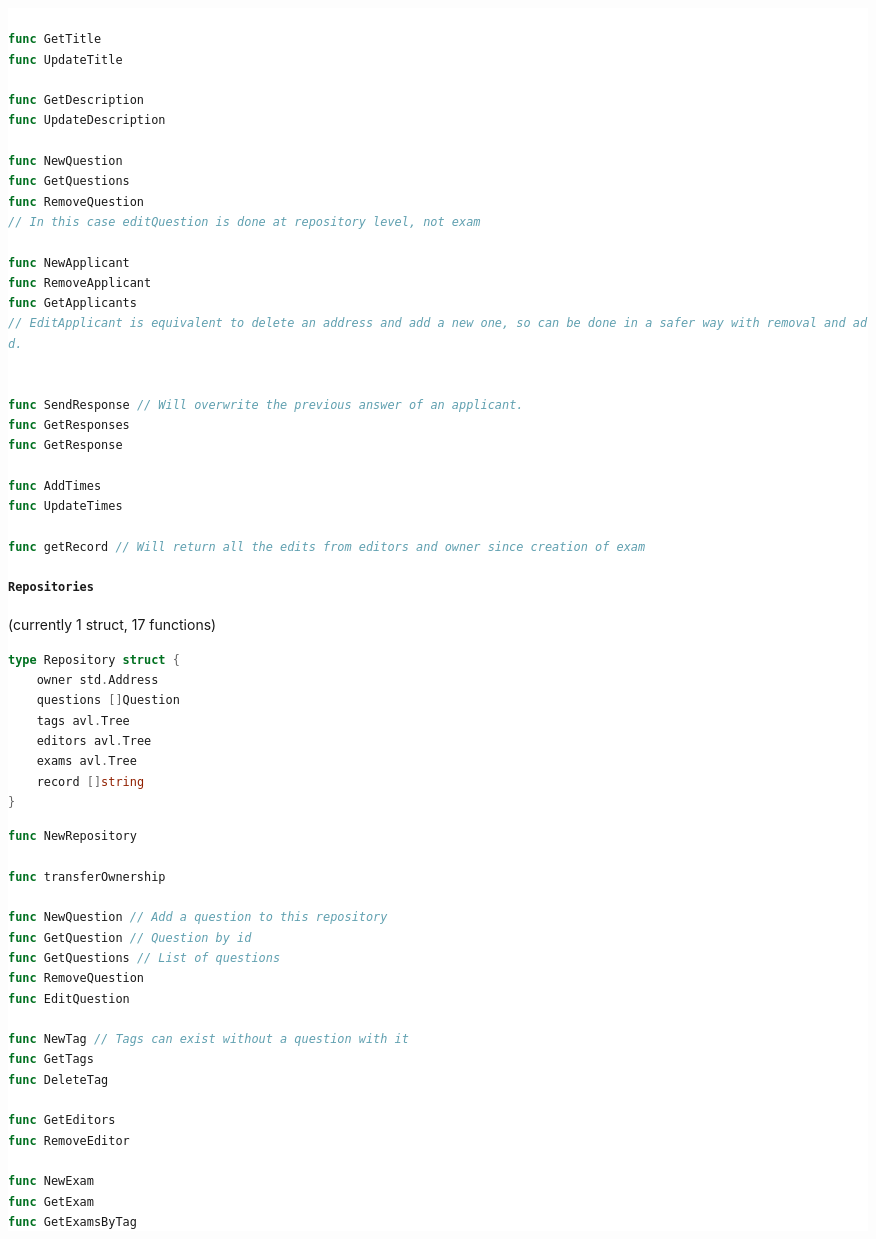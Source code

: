 ```go

func GetTitle
func UpdateTitle

func GetDescription
func UpdateDescription

func NewQuestion
func GetQuestions
func RemoveQuestion
// In this case editQuestion is done at repository level, not exam

func NewApplicant
func RemoveApplicant
func GetApplicants
// EditApplicant is equivalent to delete an address and add a new one, so can be done in a safer way with removal and add.


func SendResponse // Will overwrite the previous answer of an applicant.
func GetResponses
func GetResponse

func AddTimes
func UpdateTimes

func getRecord // Will return all the edits from editors and owner since creation of exam
```

#### `Repositories`
(currently 1 struct, 17 functions)

```go
type Repository struct {
    owner std.Address
    questions []Question
    tags avl.Tree
    editors avl.Tree
    exams avl.Tree
    record []string
}
```

```go
func NewRepository

func transferOwnership

func NewQuestion // Add a question to this repository
func GetQuestion // Question by id
func GetQuestions // List of questions
func RemoveQuestion
func EditQuestion

func NewTag // Tags can exist without a question with it
func GetTags
func DeleteTag

func GetEditors
func RemoveEditor

func NewExam
func GetExam
func GetExamsByTag
```